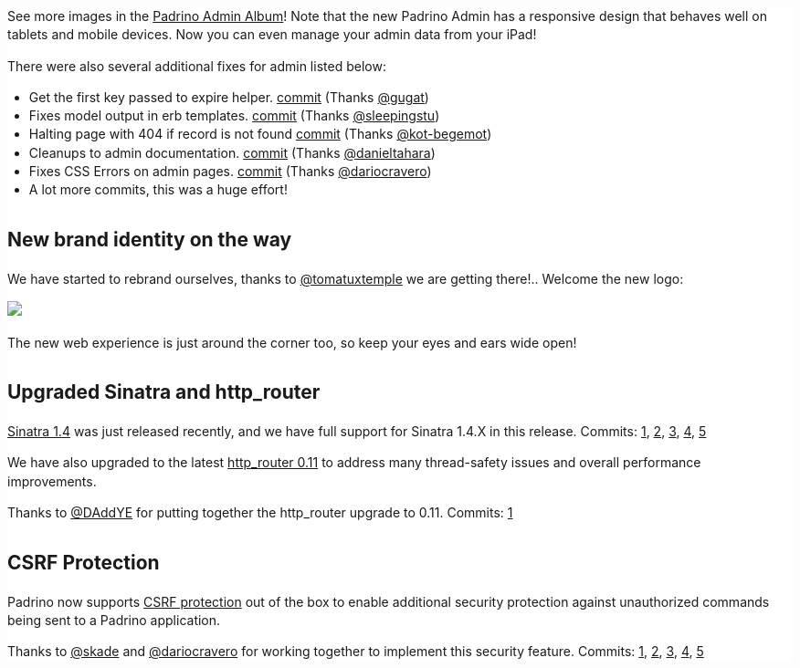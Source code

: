 See more images in the [Padrino Admin Album](http://imgur.com/a/gimrX)! Note that the new Padrino Admin has a responsive design that behaves well on tablets and mobile devices. Now you can even manage your admin data from your iPad!

There were also several additional fixes for admin listed below:

-   Get the first key passed to expire helper. [commit](https://github.com/padrino/padrino-framework/commit/04d26c4a696e9eb50e247e308fad1d62d7ba7198) (Thanks [@gugat](https://github.com/gugat))
-   Fixes model output in erb templates. [commit](https://github.com/padrino/padrino-framework/commit/53358f588ed49d8838dc0082e30b2dcca36310ba) (Thanks [@sleepingstu](https://github.com/sleepingstu))
-   Halting page with 404 if record is not found [commit](https://github.com/padrino/padrino-framework/commit/a7b6b69ce9f309e3e8616b3ad2c8f561590f5170) (Thanks [@kot-begemot](https://github.com/@kot-begemot))
-   Cleanups to admin documentation. [commit](https://github.com/padrino/padrino-framework/commit/21146f6ffbedcce89b4ae23c48bba7c1bf8edc42) (Thanks [@danieltahara](https://github.com/danieltahara))
-   Fixes CSS Errors on admin pages. [commit](https://github.com/padrino/padrino-framework/commit/f5301722562972fd939dd2689549cbbd59c49a20) (Thanks [@dariocravero](https://github.com/dariocravero))
-   A lot more commits, this was a huge effort!

## New brand identity on the way

We have started to rebrand ourselves, thanks to [@tomatuxtemple](https://github.com/tomatuxtemple) we are getting there!.. Welcome the new logo:

[![](http://i.imgur.com/X7n3Kdo.png)](http://i.imgur.com/X7n3Kdo.png)

The new web experience is just around the corner too, so keep your eyes and ears wide open!

## Upgraded Sinatra and http\_router

[Sinatra 1.4](http://rkh.im/sinatra-1.4) was just released recently, and we have full support for Sinatra 1.4.X in this release. Commits: [1](https://github.com/padrino/padrino-framework/commit/68e58b4609ec528fc0ea9f8f95ace36dec9b2920), [2](https://github.com/padrino/padrino-framework/commit/ba2cfcdeb1c4428cc19013d09ba05f1383455360), [3](https://github.com/padrino/padrino-framework/commit/15927ecb172f99fca56d243d331729b9194daa91), [4](https://github.com/padrino/padrino-framework/commit/181b844ab93914c88bfd908a5eefe8b67d2aaeef), [5](https://github.com/padrino/padrino-framework/commit/777ee25223a1998f616d648a932d85f94cf199dc)

We have also upgraded to the latest [http\_router 0.11](https://github.com/joshbuddy/http_router) to address many thread-safety issues and overall performance improvements.

Thanks to [@DAddYE](https://github.com/DAddYE) for putting together the http\_router upgrade to 0.11. Commits: [1](https://github.com/padrino/padrino-framework/commit/c2b56c47b15334f3c3839e4f3614669c1fdc33e2)

## CSRF Protection

Padrino now supports [CSRF protection](http://en.wikipedia.org/wiki/Cross-site_request_forgery) out of the box to enable additional security protection against unauthorized commands being sent to a Padrino application.

Thanks to [@skade](https://github.com/skade) and [@dariocravero](https://github.com/dariocravero) for working together to implement this security feature. Commits: [1](https://github.com/padrino/padrino-framework/commit/3767875ad450ea63f34f26fca0e3646c50f4e802), [2](https://github.com/padrino/padrino-framework/commit/3afb1070ce83a9daccfa40fef8d8c1655c68a103), [3](https://github.com/padrino/padrino-framework/commit/d7f719db9f6f863811c22978ba1329645e828ccb), [4](https://github.com/padrino/padrino-framework/commit/b6ddd1617c9f81868c747bd28edaf35ed1951a6a), [5](https://github.com/padrino/padrino-framework/commit/3f52b59b3b93278346b5c8cc5c98876ec1c78a17)
